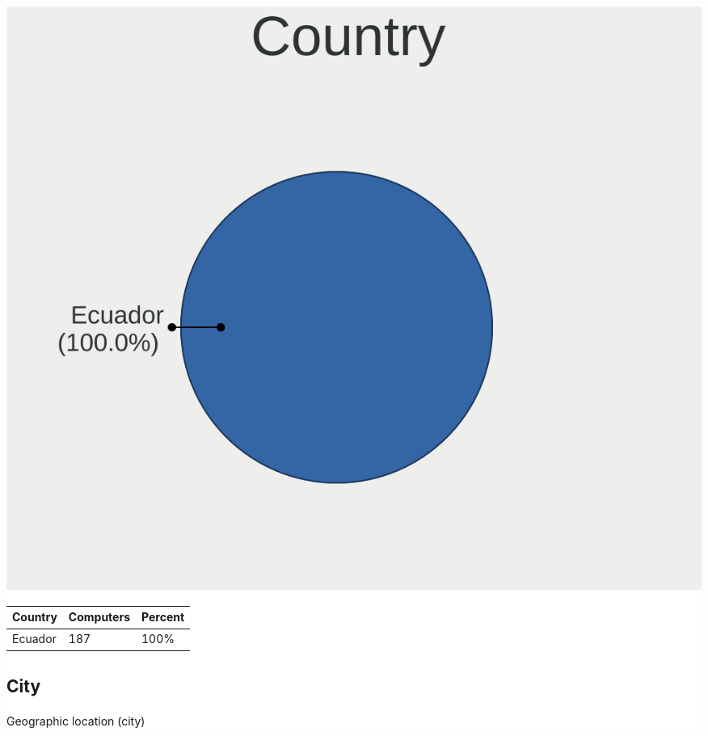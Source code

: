 ![Country](./All/images/pie_chart/node_location.svg)


| Country | Computers | Percent |
|---------|-----------|---------|
| Ecuador | 187       | 100%    |

City
----

Geographic location (city)

